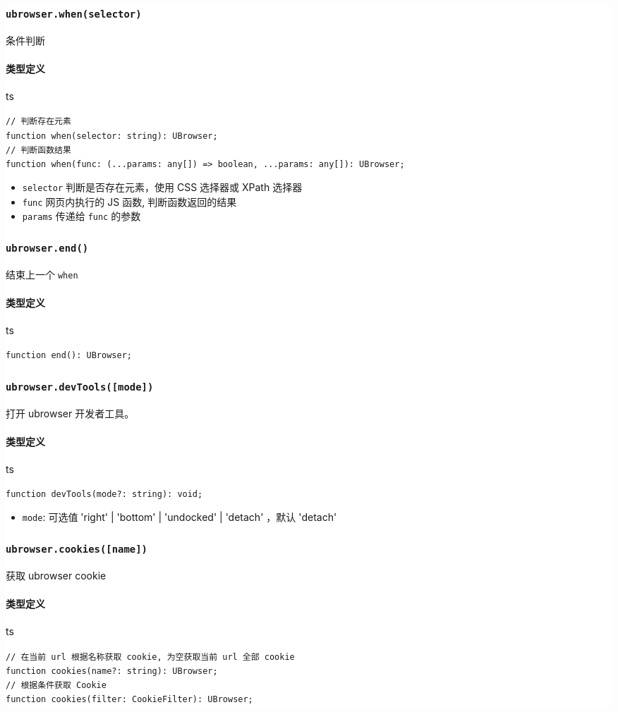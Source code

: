 ### `ubrowser.when(selector)` 

条件判断

#### 类型定义 

ts

```
// 判断存在元素
function when(selector: string): UBrowser;
// 判断函数结果
function when(func: (...params: any[]) => boolean, ...params: any[]): UBrowser;
```

- ​`selector` 判断是否存在元素，使用 CSS 选择器或 XPath 选择器
- ​`func` 网页内执行的 JS 函数, 判断函数返回的结果
- ​`params` 传递给 `func` 的参数

### `ubrowser.end()` 

结束上一个 `when`​

#### 类型定义 

ts

```
function end(): UBrowser;
```

### `ubrowser.devTools([mode])` 

打开 ubrowser 开发者工具。

#### 类型定义 

ts

```
function devTools(mode?: string): void;
```

- ​`mode`: 可选值 'right' | 'bottom' | 'undocked' | 'detach' ，默认 'detach'

### `ubrowser.cookies([name])` 

获取 ubrowser cookie

#### 类型定义 

ts

```
// 在当前 url 根据名称获取 cookie, 为空获取当前 url 全部 cookie
function cookies(name?: string): UBrowser;
// 根据条件获取 Cookie
function cookies(filter: CookieFilter): UBrowser;
```
